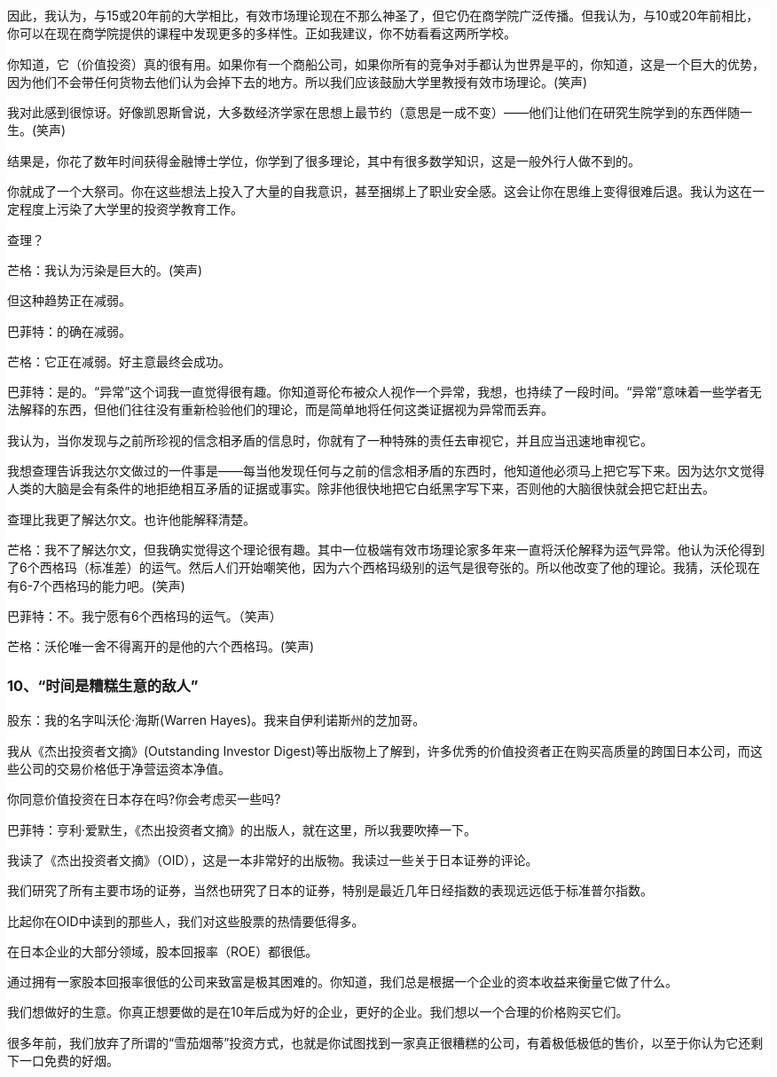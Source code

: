 因此，我认为，与15或20年前的大学相比，有效市场理论现在不那么神圣了，但它仍在商学院广泛传播。但我认为，与10或20年前相比，你可以在现在商学院提供的课程中发现更多的多样性。正如我建议，你不妨看看这两所学校。

你知道，它（价值投资）真的很有用。如果你有一个商船公司，如果你所有的竞争对手都认为世界是平的，你知道，这是一个巨大的优势，因为他们不会带任何货物去他们认为会掉下去的地方。所以我们应该鼓励大学里教授有效市场理论。(笑声)

我对此感到很惊讶。好像凯恩斯曾说，大多数经济学家在思想上最节约（意思是一成不变）——他们让他们在研究生院学到的东西伴随一生。(笑声)

结果是，你花了数年时间获得金融博士学位，你学到了很多理论，其中有很多数学知识，这是一般外行人做不到的。

你就成了一个大祭司。你在这些想法上投入了大量的自我意识，甚至捆绑上了职业安全感。这会让你在思维上变得很难后退。我认为这在一定程度上污染了大学里的投资学教育工作。

查理？

芒格：我认为污染是巨大的。(笑声)

但这种趋势正在减弱。

巴菲特：的确在减弱。

芒格：它正在减弱。好主意最终会成功。

巴菲特：是的。“异常”这个词我一直觉得很有趣。你知道哥伦布被众人视作一个异常，我想，也持续了一段时间。“异常”意味着一些学者无法解释的东西，但他们往往没有重新检验他们的理论，而是简单地将任何这类证据视为异常而丢弃。

我认为，当你发现与之前所珍视的信念相矛盾的信息时，你就有了一种特殊的责任去审视它，并且应当迅速地审视它。

我想查理告诉我达尔文做过的一件事是——每当他发现任何与之前的信念相矛盾的东西时，他知道他必须马上把它写下来。因为达尔文觉得人类的大脑是会有条件的地拒绝相互矛盾的证据或事实。除非他很快地把它白纸黑字写下来，否则他的大脑很快就会把它赶出去。

查理比我更了解达尔文。也许他能解释清楚。

芒格：我不了解达尔文，但我确实觉得这个理论很有趣。其中一位极端有效市场理论家多年来一直将沃伦解释为运气异常。他认为沃伦得到了6个西格玛（标准差）的运气。然后人们开始嘲笑他，因为六个西格玛级别的运气是很夸张的。所以他改变了他的理论。我猜，沃伦现在有6-7个西格玛的能力吧。(笑声)

巴菲特：不。我宁愿有6个西格玛的运气。（笑声）

芒格：沃伦唯一舍不得离开的是他的六个西格玛。(笑声)



### 10、“时间是糟糕生意的敌人”

股东：我的名字叫沃伦·海斯(Warren Hayes)。我来自伊利诺斯州的芝加哥。

我从《杰出投资者文摘》(Outstanding Investor Digest)等出版物上了解到，许多优秀的价值投资者正在购买高质量的跨国日本公司，而这些公司的交易价格低于净营运资本净值。

你同意价值投资在日本存在吗?你会考虑买一些吗?

巴菲特：亨利·爱默生，《杰出投资者文摘》的出版人，就在这里，所以我要吹捧一下。

我读了《杰出投资者文摘》（OID），这是一本非常好的出版物。我读过一些关于日本证券的评论。

我们研究了所有主要市场的证券，当然也研究了日本的证券，特别是最近几年日经指数的表现远远低于标准普尔指数。

比起你在OID中读到的那些人，我们对这些股票的热情要低得多。

在日本企业的大部分领域，股本回报率（ROE）都很低。

通过拥有一家股本回报率很低的公司来致富是极其困难的。你知道，我们总是根据一个企业的资本收益来衡量它做了什么。

我们想做好的生意。你真正想要做的是在10年后成为好的企业，更好的企业。我们想以一个合理的价格购买它们。

很多年前，我们放弃了所谓的“雪茄烟蒂”投资方式，也就是你试图找到一家真正很糟糕的公司，有着极低极低的售价，以至于你认为它还剩下一口免费的好烟。
